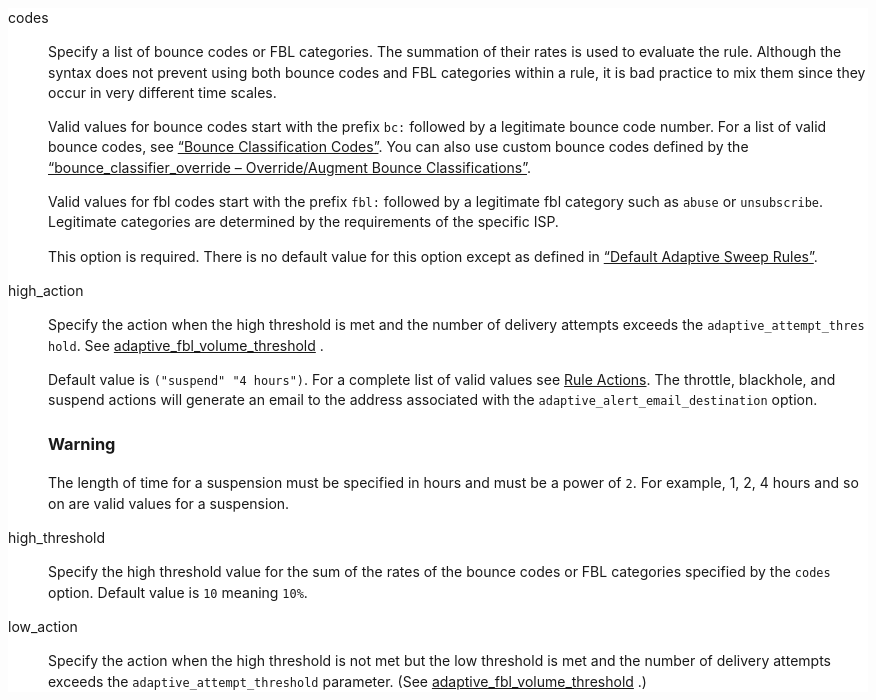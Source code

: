 <dl class="variablelist">

<dt><a name="modules.adaptive.codes"></a> codes</dt>

<dd>

Specify a list of bounce codes or FBL categories. The summation of their rates is used to evaluate the rule. Although the syntax does not prevent using both bounce codes and FBL categories within a rule, it is bad practice to mix them since they occur in very different time scales.

Valid values for bounce codes start with the prefix `bc:` followed by a legitimate bounce code number. For a list of valid bounce codes, see [“Bounce Classification Codes”](/momentum/4/4-bounce-logger-classification-codes). You can also use custom bounce codes defined by the [“bounce_classifier_override – Override/Augment Bounce Classifications”](/momentum/4/modules/bounce-classifier-override).

Valid values for fbl codes start with the prefix `fbl:` followed by a legitimate fbl category such as `abuse` or `unsubscribe`. Legitimate categories are determined by the requirements of the specific ISP.

This option is required. There is no default value for this option except as defined in [“Default Adaptive Sweep Rules”](/momentum/4/modules/4-adaptive#modules.adaptive.default_adaptive_sweep_rule).

</dd>

<dt><a name="modules.adaptive.high_action"></a> high_action</dt>

<dd>

Specify the action when the high threshold is met and the number of delivery attempts exceeds the `adaptive_attempt_threshold`. See [adaptive_fbl_volume_threshold](/momentum/4/modules/4-adaptive#modules.adaptive.adaptive_fbl_volume_threshold) .

Default value is `("suspend" "4 hours")`. For a complete list of valid values see [Rule Actions](/momentum/3/3-ad/ad-adaptive-rules-actions). The throttle, blackhole, and suspend actions will generate an email to the address associated with the `adaptive_alert_email_destination` option.

### Warning

The length of time for a suspension must be specified in hours and must be a power of `2`. For example, 1, 2, 4 hours and so on are valid values for a suspension.

</dd>

<dt><a name="modules.adaptive.high_threshold"></a> high_threshold</dt>

<dd>

Specify the high threshold value for the sum of the rates of the bounce codes or FBL categories specified by the `codes` option. Default value is `10` meaning `10%`.

</dd>

<dt><a name="modules.adaptive.low_action"></a> low_action</dt>

<dd>

Specify the action when the high threshold is not met but the low threshold is met and the number of delivery attempts exceeds the `adaptive_attempt_threshold` parameter. (See [adaptive_fbl_volume_threshold](/momentum/4/modules/4-adaptive#modules.adaptive.adaptive_fbl_volume_threshold) .)
